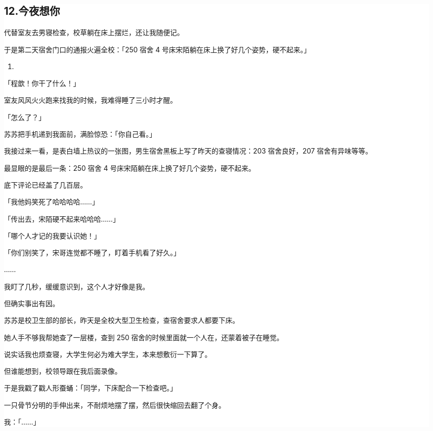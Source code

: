 ## 12.今夜想你
代替室友去男寝检查，校草躺在床上摆烂，还让我随便记。


于是第二天宿舍门口的通报火遍全校：「250 宿舍 4 号床宋陌躺在床上换了好几个姿势，硬不起来。」


1.


「程歆！你干了什么！」


室友风风火火跑来找我的时候，我难得睡了三小时才醒。


「怎么了？」


苏苏把手机递到我面前，满脸惊恐：「你自己看。」


我接过来一看，是表白墙上热议的一张图，男生宿舍黑板上写了昨天的查寝情况：203 宿舍良好，207 宿舍有异味等等。


最显眼的是最后一条：250 宿舍 4 号床宋陌躺在床上换了好几个姿势，硬不起来。


底下评论已经盖了几百层。


「我他妈笑死了哈哈哈哈……」


「传出去，宋陌硬不起来哈哈哈……」


「哪个人才记的我要认识她！」


「你们别笑了，宋哥连觉都不睡了，盯着手机看了好久。」


……


我盯了几秒，缓缓意识到，这个人才好像是我。


但确实事出有因。


苏苏是校卫生部的部长，昨天是全校大型卫生检查，查宿舍要求人都要下床。


她人手不够我帮她查了一层楼，查到 250 宿舍的时候里面就一个人在，还蒙着被子在睡觉。


说实话我也烦查寝，大学生何必为难大学生，本来想敷衍一下算了。


但谁能想到，校领导跟在我后面录像。


于是我戳了戳人形蚕蛹：「同学，下床配合一下检查吧。」


一只骨节分明的手伸出来，不耐烦地摆了摆，然后很快缩回去翻了个身。


我：「……」

